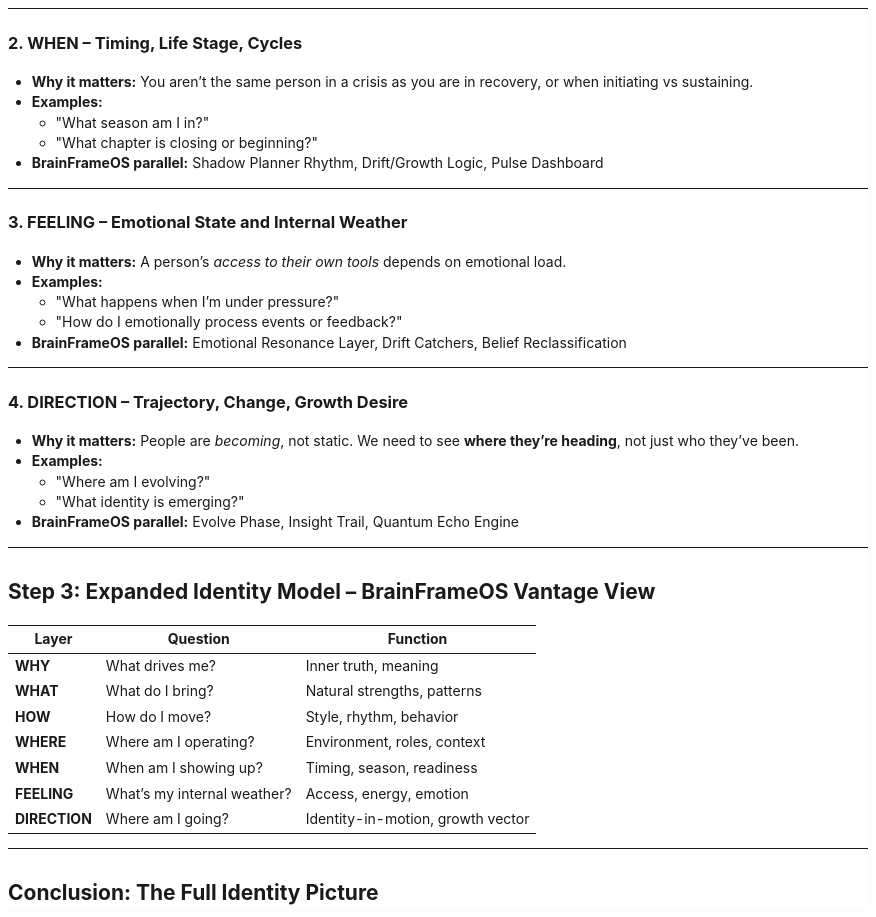 * * *

### **2\. WHEN – Timing, Life Stage, Cycles**

*   **Why it matters:** You aren’t the same person in a crisis as you are in recovery, or when initiating vs sustaining.
*   **Examples:**
    *   "What season am I in?"
    *   "What chapter is closing or beginning?"
*   **BrainFrameOS parallel:** Shadow Planner Rhythm, Drift/Growth Logic, Pulse Dashboard

* * *

### **3\. FEELING – Emotional State and Internal Weather**

*   **Why it matters:** A person’s _access to their own tools_ depends on emotional load.
*   **Examples:**
    *   "What happens when I’m under pressure?"
    *   "How do I emotionally process events or feedback?"
*   **BrainFrameOS parallel:** Emotional Resonance Layer, Drift Catchers, Belief Reclassification

* * *

### **4\. DIRECTION – Trajectory, Change, Growth Desire**

*   **Why it matters:** People are _becoming_, not static. We need to see **where they’re heading**, not just who they’ve been.
*   **Examples:**
    *   "Where am I evolving?"
    *   "What identity is emerging?"
*   **BrainFrameOS parallel:** Evolve Phase, Insight Trail, Quantum Echo Engine

* * *

**Step 3: Expanded Identity Model – BrainFrameOS Vantage View**
---------------------------------------------------------------

| Layer | Question | Function |
| --- | --- | --- |
| **WHY** | What drives me? | Inner truth, meaning |
| **WHAT** | What do I bring? | Natural strengths, patterns |
| **HOW** | How do I move? | Style, rhythm, behavior |
| **WHERE** | Where am I operating? | Environment, roles, context |
| **WHEN** | When am I showing up? | Timing, season, readiness |
| **FEELING** | What’s my internal weather? | Access, energy, emotion |
| **DIRECTION** | Where am I going? | Identity-in-motion, growth vector |

* * *

**Conclusion: The Full Identity Picture**
-----------------------------------------
